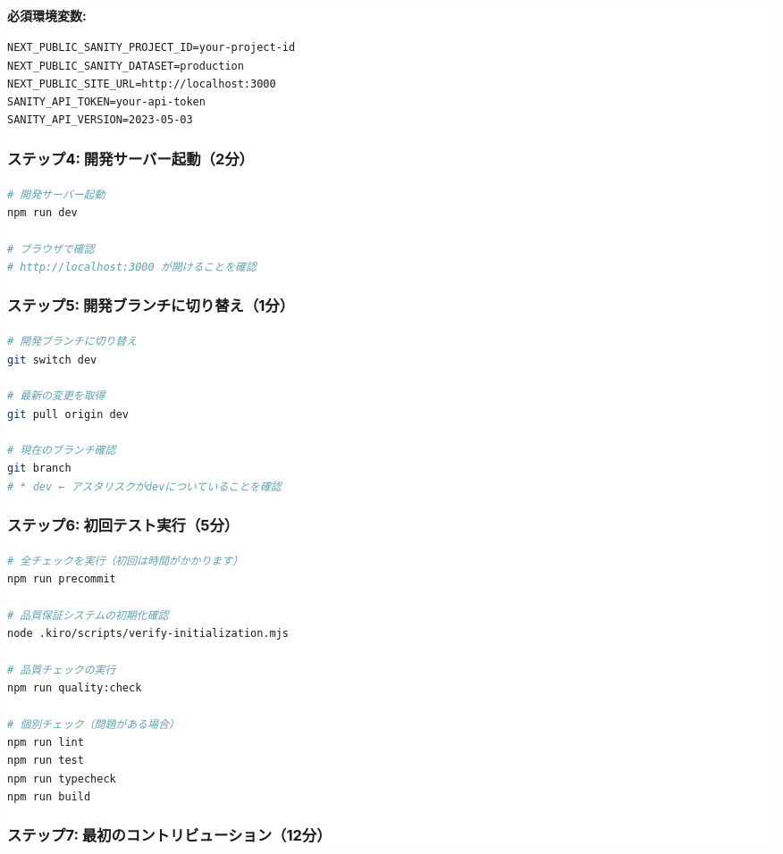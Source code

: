 **必須環境変数:**

```env
NEXT_PUBLIC_SANITY_PROJECT_ID=your-project-id
NEXT_PUBLIC_SANITY_DATASET=production
NEXT_PUBLIC_SITE_URL=http://localhost:3000
SANITY_API_TOKEN=your-api-token
SANITY_API_VERSION=2023-05-03
```

### ステップ4: 開発サーバー起動（2分）

```bash
# 開発サーバー起動
npm run dev

# ブラウザで確認
# http://localhost:3000 が開けることを確認
```

### ステップ5: 開発ブランチに切り替え（1分）

```bash
# 開発ブランチに切り替え
git switch dev

# 最新の変更を取得
git pull origin dev

# 現在のブランチ確認
git branch
# * dev ← アスタリスクがdevについていることを確認
```

### ステップ6: 初回テスト実行（5分）

```bash
# 全チェックを実行（初回は時間がかかります）
npm run precommit

# 品質保証システムの初期化確認
node .kiro/scripts/verify-initialization.mjs

# 品質チェックの実行
npm run quality:check

# 個別チェック（問題がある場合）
npm run lint
npm run test
npm run typecheck
npm run build
```

### ステップ7: 最初のコントリビューション（12分）
